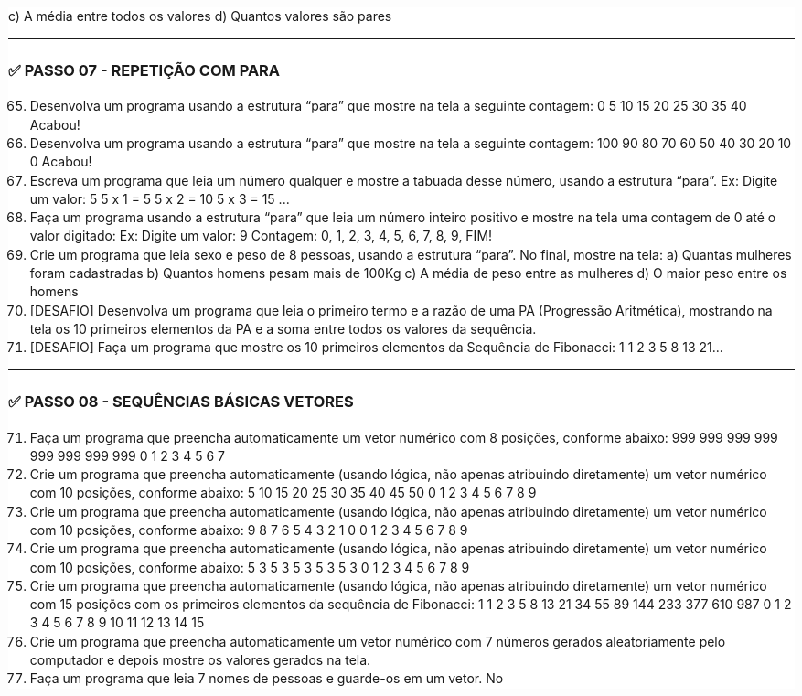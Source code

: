 c) A média entre todos os valores
d) Quantos valores são pares

----------------

### ✅ PASSO 07 - REPETIÇÃO COM PARA

65) Desenvolva um programa usando a estrutura “para” que mostre na tela a 
seguinte contagem:
0 5 10 15 20 25 30 35 40 Acabou!
66) Desenvolva um programa usando a estrutura “para” que mostre na tela a 
seguinte contagem:
100 90 80 70 60 50 40 30 20 10 0 Acabou!
67) Escreva um programa que leia um número qualquer e mostre a tabuada desse 
número, usando a estrutura “para”.
Ex: Digite um valor: 5
5 x 1 = 5
5 x 2 = 10
5 x 3 = 15 ...
68) Faça um programa usando a estrutura “para” que leia um número inteiro 
positivo e mostre na tela uma contagem de 0 até o valor digitado:
Ex: Digite um valor: 9
Contagem: 0, 1, 2, 3, 4, 5, 6, 7, 8, 9, FIM!
69) Crie um programa que leia sexo e peso de 8 pessoas, usando a estrutura 
“para”. No final, mostre na tela:
a) Quantas mulheres foram cadastradas
b) Quantos homens pesam mais de 100Kg
c) A média de peso entre as mulheres 
d) O maior peso entre os homens
70) [DESAFIO] Desenvolva um programa que leia o primeiro termo e a razão de uma 
PA (Progressão Aritmética), mostrando na tela os 10 primeiros elementos da PA e 
a soma entre todos os valores da sequência.
71) [DESAFIO] Faça um programa que mostre os 10 primeiros elementos da Sequência 
de Fibonacci:
1 1 2 3 5 8 13 21...

----------------

### ✅ PASSO 08 - SEQUÊNCIAS BÁSICAS VETORES
71) Faça um programa que preencha automaticamente um vetor numérico com 8 
posições, conforme abaixo:
999 999 999 999 999 999 999 999
0 1 2 3 4 5 6 7
72) Crie um programa que preencha automaticamente (usando lógica, não apenas 
atribuindo diretamente) um vetor numérico com 10 posições, conforme abaixo:
5 10 15 20 25 30 35 40 45 50
0 1 2 3 4 5 6 7 8 9
73) Crie um programa que preencha automaticamente (usando lógica, não apenas 
atribuindo diretamente) um vetor numérico com 10 posições, conforme abaixo:
9 8 7 6 5 4 3 2 1 0
0 1 2 3 4 5 6 7 8 9
74) Crie um programa que preencha automaticamente (usando lógica, não apenas 
atribuindo diretamente) um vetor numérico com 10 posições, conforme abaixo:
5 3 5 3 5 3 5 3 5 3
0 1 2 3 4 5 6 7 8 9
75) Crie um programa que preencha automaticamente (usando lógica, não apenas 
atribuindo diretamente) um vetor numérico com 15 posições com os primeiros 
elementos da sequência de Fibonacci:
1 1 2 3 5 8 13 21 34 55 89 144 233 377 610 987
0 1 2 3 4 5 6 7 8 9 10 11 12 13 14 15
76) Crie um programa que preencha automaticamente um vetor numérico com 7
números gerados aleatoriamente pelo computador e depois mostre os valores 
gerados na tela.
77) Faça um programa que leia 7 nomes de pessoas e guarde-os em um vetor. No 